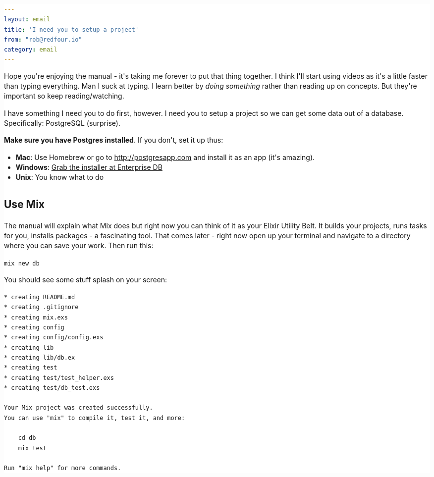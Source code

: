 ```yaml
---
layout: email
title: 'I need you to setup a project'
from: "rob@redfour.io"
category: email
---
```


Hope you're enjoying the manual - it's taking me forever to put that thing together. I think I'll start using videos as it's a little faster than typing everything. Man I suck at typing. I learn better by *doing something* rather than reading up on concepts. But they're important so keep reading/watching.

I have something I need you to do first, however. I need you to setup a project so we can get some data out of a database. Specifically: PostgreSQL (surprise).

**Make sure you have Postgres installed**. If you don't, set it up thus:

 - **Mac**: Use Homebrew or go to http://postgresapp.com and install it as an app (it's amazing).
 - **Windows**: [Grab the installer at Enterprise DB](http://www.enterprisedb.com/products-services-training/pgdownload#windows)
 - **Unix**: You know what to do

## Use Mix

The manual will explain what Mix does but right now you can think of it as your Elixir Utility Belt. It builds your projects, runs tasks for you, installs packages - a fascinating tool. That comes later - right now open up your terminal and navigate to a directory where you can save your work. Then run this:

```elixir
mix new db
```

You should see some stuff splash on your screen:

```
* creating README.md
* creating .gitignore
* creating mix.exs
* creating config
* creating config/config.exs
* creating lib
* creating lib/db.ex
* creating test
* creating test/test_helper.exs
* creating test/db_test.exs

Your Mix project was created successfully.
You can use "mix" to compile it, test it, and more:

    cd db
    mix test

Run "mix help" for more commands.
```
